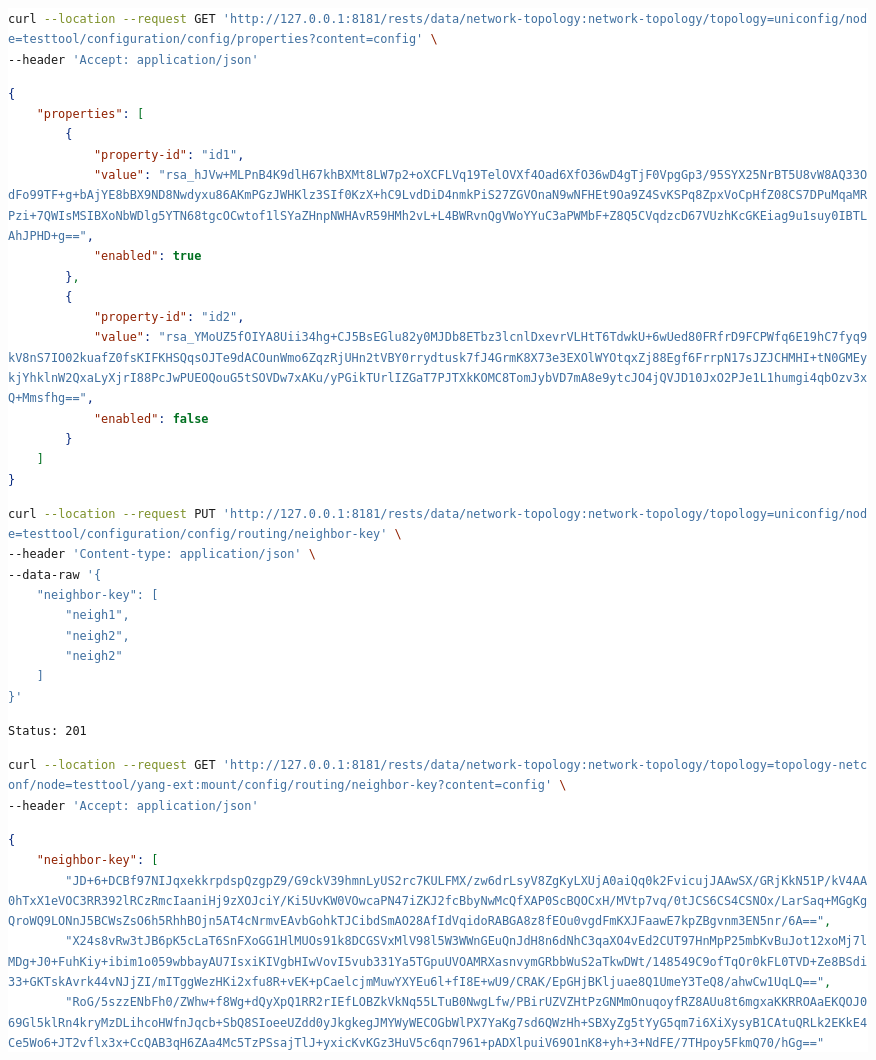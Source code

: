 ```bash 7. Reading committed configuration from database (immediate-commit model)
curl --location --request GET 'http://127.0.0.1:8181/rests/data/network-topology:network-topology/topology=uniconfig/node=testtool/configuration/config/properties?content=config' \
--header 'Accept: application/json'
```

```json GET reponse
{
    "properties": [
        {
            "property-id": "id1",
            "value": "rsa_hJVw+MLPnB4K9dlH67khBXMt8LW7p2+oXCFLVq19TelOVXf4Oad6XfO36wD4gTjF0VpgGp3/95SYX25NrBT5U8vW8AQ33OdFo99TF+g+bAjYE8bBX9ND8Nwdyxu86AKmPGzJWHKlz3SIf0KzX+hC9LvdDiD4nmkPiS27ZGVOnaN9wNFHEt9Oa9Z4SvKSPq8ZpxVoCpHfZ08CS7DPuMqaMRPzi+7QWIsMSIBXoNbWDlg5YTN68tgcOCwtof1lSYaZHnpNWHAvR59HMh2vL+L4BWRvnQgVWoYYuC3aPWMbF+Z8Q5CVqdzcD67VUzhKcGKEiag9u1suy0IBTLAhJPHD+g==",
            "enabled": true
        },
        {
            "property-id": "id2",
            "value": "rsa_YMoUZ5fOIYA8Uii34hg+CJ5BsEGlu82y0MJDb8ETbz3lcnlDxevrVLHtT6TdwkU+6wUed80FRfrD9FCPWfq6E19hC7fyq9kV8nS7IO02kuafZ0fsKIFKHSQqsOJTe9dACOunWmo6ZqzRjUHn2tVBY0rrydtusk7fJ4GrmK8X73e3EXOlWYOtqxZj88Egf6FrrpN17sJZJCHMHI+tN0GMEykjYhklnW2QxaLyXjrI88PcJwPUEOQouG5tSOVDw7xAKu/yPGikTUrlIZGaT7PJTXkKOMC8TomJybVD7mA8e9ytcJO4jQVJD10JxO2PJe1L1humgi4qbOzv3xQ+Mmsfhg==",
            "enabled": false
        }
    ]
}
```


```bash 8. Writing plaintext data with leaf-list that must be encrypted (immediate-commit model)
curl --location --request PUT 'http://127.0.0.1:8181/rests/data/network-topology:network-topology/topology=uniconfig/node=testtool/configuration/config/routing/neighbor-key' \
--header 'Content-type: application/json' \
--data-raw '{
    "neighbor-key": [
        "neigh1",
        "neigh2",
        "neigh2"
    ]
}'
```

```text PUT response
Status: 201
```

```bash 9. Reading committed configuration from device (immediate-commit model)
curl --location --request GET 'http://127.0.0.1:8181/rests/data/network-topology:network-topology/topology=topology-netconf/node=testtool/yang-ext:mount/config/routing/neighbor-key?content=config' \
--header 'Accept: application/json'
```

```json GET response
{
    "neighbor-key": [
        "JD+6+DCBf97NIJqxekkrpdspQzgpZ9/G9ckV39hmnLyUS2rc7KULFMX/zw6drLsyV8ZgKyLXUjA0aiQq0k2FvicujJAAwSX/GRjKkN51P/kV4AA0hTxX1eVOC3RR392lRCzRmcIaaniHj9zXOJciY/Ki5UvKW0VOwcaPN47iZKJ2fcBbyNwMcQfXAP0ScBQOCxH/MVtp7vq/0tJCS6CS4CSNOx/LarSaq+MGgKgQroWQ9LONnJ5BCWsZsO6h5RhhBOjn5AT4cNrmvEAvbGohkTJCibdSmAO28AfIdVqidoRABGA8z8fEOu0vgdFmKXJFaawE7kpZBgvnm3EN5nr/6A==",
        "X24s8vRw3tJB6pK5cLaT6SnFXoGG1HlMUOs91k8DCGSVxMlV98l5W3WWnGEuQnJdH8n6dNhC3qaXO4vEd2CUT97HnMpP25mbKvBuJot12xoMj7lMDg+J0+FuhKiy+ibim1o059wbbayAU7IsxiKIVgbHIwVovI5vub331Ya5TGpuUVOAMRXasnvymGRbbWuS2aTkwDWt/148549C9ofTqOr0kFL0TVD+Ze8BSdi33+GKTskAvrk44vNJjZI/mITggWezHKi2xfu8R+vEK+pCaelcjmMuwYXYEu6l+fI8E+wU9/CRAK/EpGHjBKljuae8Q1UmeY3TeQ8/ahwCw1UqLQ==",
        "RoG/5szzENbFh0/ZWhw+f8Wg+dQyXpQ1RR2rIEfLOBZkVkNq55LTuB0NwgLfw/PBirUZVZHtPzGNMmOnuqoyfRZ8AUu8t6mgxaKKRROAaEKQOJ069Gl5klRn4kryMzDLihcoHWfnJqcb+SbQ8SIoeeUZdd0yJkgkegJMYWyWECOGbWlPX7YaKg7sd6QWzHh+SBXyZg5tYyG5qm7i6XiXysyB1CAtuQRLk2EKkE4Ce5Wo6+JT2vflx3x+CcQAB3qH6ZAa4Mc5TzPSsajTlJ+yxicKvKGz3HuV5c6qn7961+pADXlpuiV69O1nK8+yh+3+NdFE/7THpoy5FkmQ70/hGg=="
```